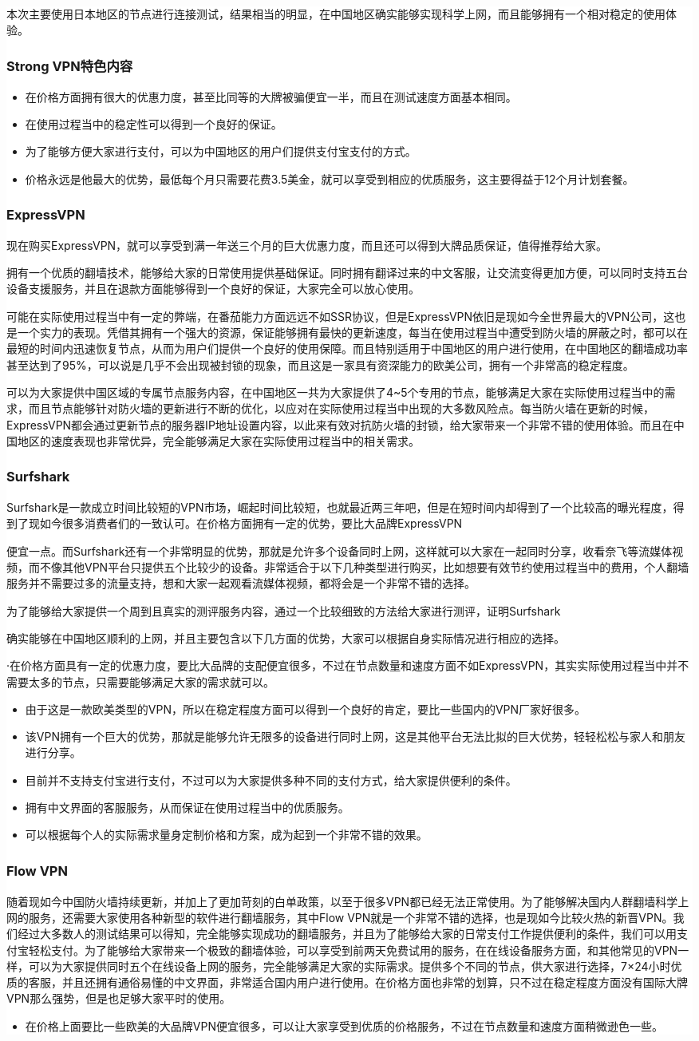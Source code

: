 本次主要使用日本地区的节点进行连接测试，结果相当的明显，在中国地区确实能够实现科学上网，而且能够拥有一个相对稳定的使用体验。

### Strong VPN特色内容

-   在价格方面拥有很大的优惠力度，甚至比同等的大牌被骗便宜一半，而且在测试速度方面基本相同。
    
-   在使用过程当中的稳定性可以得到一个良好的保证。
    
-   为了能够方便大家进行支付，可以为中国地区的用户们提供支付宝支付的方式。
    
-   价格永远是他最大的优势，最低每个月只需要花费3.5美金，就可以享受到相应的优质服务，这主要得益于12个月计划套餐。
    

### ExpressVPN

现在购买ExpressVPN，就可以享受到满一年送三个月的巨大优惠力度，而且还可以得到大牌品质保证，值得推荐给大家。

拥有一个优质的翻墙技术，能够给大家的日常使用提供基础保证。同时拥有翻译过来的中文客服，让交流变得更加方便，可以同时支持五台设备支援服务，并且在退款方面能够得到一个良好的保证，大家完全可以放心使用。

可能在实际使用过程当中有一定的弊端，在番茄能力方面远远不如SSR协议，但是ExpressVPN依旧是现如今全世界最大的VPN公司，这也是一个实力的表现。凭借其拥有一个强大的资源，保证能够拥有最快的更新速度，每当在使用过程当中遭受到防火墙的屏蔽之时，都可以在最短的时间内迅速恢复节点，从而为用户们提供一个良好的使用保障。而且特别适用于中国地区的用户进行使用，在中国地区的翻墙成功率甚至达到了95%，可以说是几乎不会出现被封锁的现象，而且这是一家具有资深能力的欧美公司，拥有一个非常高的稳定程度。

可以为大家提供中国区域的专属节点服务内容，在中国地区一共为大家提供了4~5个专用的节点，能够满足大家在实际使用过程当中的需求，而且节点能够针对防火墙的更新进行不断的优化，以应对在实际使用过程当中出现的大多数风险点。每当防火墙在更新的时候，ExpressVPN都会通过更新节点的服务器IP地址设置内容，以此来有效对抗防火墙的封锁，给大家带来一个非常不错的使用体验。而且在中国地区的速度表现也非常优异，完全能够满足大家在实际使用过程当中的相关需求。

### Surfshark

Surfshark是一款成立时间比较短的VPN市场，崛起时间比较短，也就最近两三年吧，但是在短时间内却得到了一个比较高的曝光程度，得到了现如今很多消费者们的一致认可。在价格方面拥有一定的优势，要比大品牌ExpressVPN

便宜一点。而Surfshark还有一个非常明显的优势，那就是允许多个设备同时上网，这样就可以大家在一起同时分享，收看奈飞等流媒体视频，而不像其他VPN平台只提供五个比较少的设备。非常适合于以下几种类型进行购买，比如想要有效节约使用过程当中的费用，个人翻墙服务并不需要过多的流量支持，想和大家一起观看流媒体视频，都将会是一个非常不错的选择。

为了能够给大家提供一个周到且真实的测评服务内容，通过一个比较细致的方法给大家进行测评，证明Surfshark

确实能够在中国地区顺利的上网，并且主要包含以下几方面的优势，大家可以根据自身实际情况进行相应的选择。

·在价格方面具有一定的优惠力度，要比大品牌的支配便宜很多，不过在节点数量和速度方面不如ExpressVPN，其实实际使用过程当中并不需要太多的节点，只需要能够满足大家的需求就可以。

-   由于这是一款欧美类型的VPN，所以在稳定程度方面可以得到一个良好的肯定，要比一些国内的VPN厂家好很多。
    
-   该VPN拥有一个巨大的优势，那就是能够允许无限多的设备进行同时上网，这是其他平台无法比拟的巨大优势，轻轻松松与家人和朋友进行分享。
    
-   目前并不支持支付宝进行支付，不过可以为大家提供多种不同的支付方式，给大家提供便利的条件。
    
-   拥有中文界面的客服服务，从而保证在使用过程当中的优质服务。
    
-   可以根据每个人的实际需求量身定制价格和方案，成为起到一个非常不错的效果。
    

### Flow VPN

随着现如今中国防火墙持续更新，并加上了更加苛刻的白单政策，以至于很多VPN都已经无法正常使用。为了能够解决国内人群翻墙科学上网的服务，还需要大家使用各种新型的软件进行翻墙服务，其中Flow VPN就是一个非常不错的选择，也是现如今比较火热的新晋VPN。我们经过大多数人的测试结果可以得知，完全能够实现成功的翻墙服务，并且为了能够给大家的日常支付工作提供便利的条件，我们可以用支付宝轻松支付。为了能够给大家带来一个极致的翻墙体验，可以享受到前两天免费试用的服务，在在线设备服务方面，和其他常见的VPN一样，可以为大家提供同时五个在线设备上网的服务，完全能够满足大家的实际需求。提供多个不同的节点，供大家进行选择，7×24小时优质的客服，并且还拥有通俗易懂的中文界面，非常适合国内用户进行使用。在价格方面也非常的划算，只不过在稳定程度方面没有国际大牌VPN那么强势，但是也足够大家平时的使用。

-   在价格上面要比一些欧美的大品牌VPN便宜很多，可以让大家享受到优质的价格服务，不过在节点数量和速度方面稍微逊色一些。
    